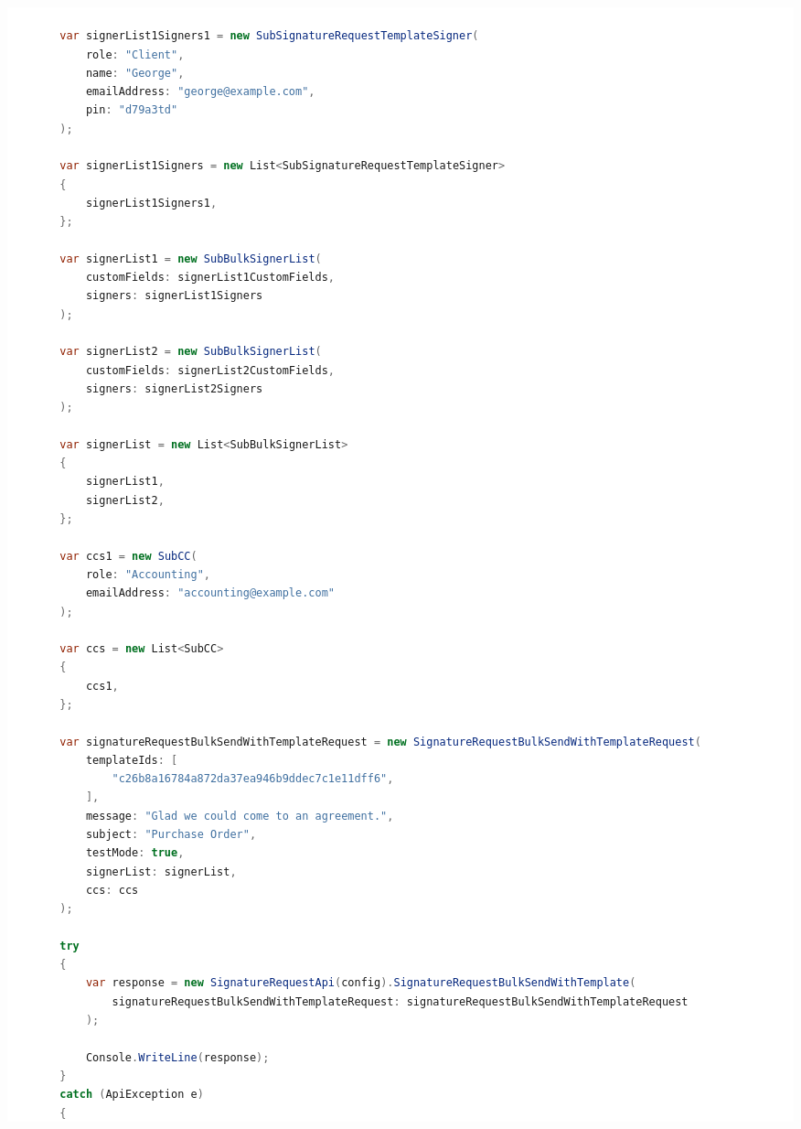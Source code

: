 ```csharp

        var signerList1Signers1 = new SubSignatureRequestTemplateSigner(
            role: "Client",
            name: "George",
            emailAddress: "george@example.com",
            pin: "d79a3td"
        );

        var signerList1Signers = new List<SubSignatureRequestTemplateSigner>
        {
            signerList1Signers1,
        };

        var signerList1 = new SubBulkSignerList(
            customFields: signerList1CustomFields,
            signers: signerList1Signers
        );

        var signerList2 = new SubBulkSignerList(
            customFields: signerList2CustomFields,
            signers: signerList2Signers
        );

        var signerList = new List<SubBulkSignerList>
        {
            signerList1,
            signerList2,
        };

        var ccs1 = new SubCC(
            role: "Accounting",
            emailAddress: "accounting@example.com"
        );

        var ccs = new List<SubCC>
        {
            ccs1,
        };

        var signatureRequestBulkSendWithTemplateRequest = new SignatureRequestBulkSendWithTemplateRequest(
            templateIds: [
                "c26b8a16784a872da37ea946b9ddec7c1e11dff6",
            ],
            message: "Glad we could come to an agreement.",
            subject: "Purchase Order",
            testMode: true,
            signerList: signerList,
            ccs: ccs
        );

        try
        {
            var response = new SignatureRequestApi(config).SignatureRequestBulkSendWithTemplate(
                signatureRequestBulkSendWithTemplateRequest: signatureRequestBulkSendWithTemplateRequest
            );

            Console.WriteLine(response);
        }
        catch (ApiException e)
        {
```
